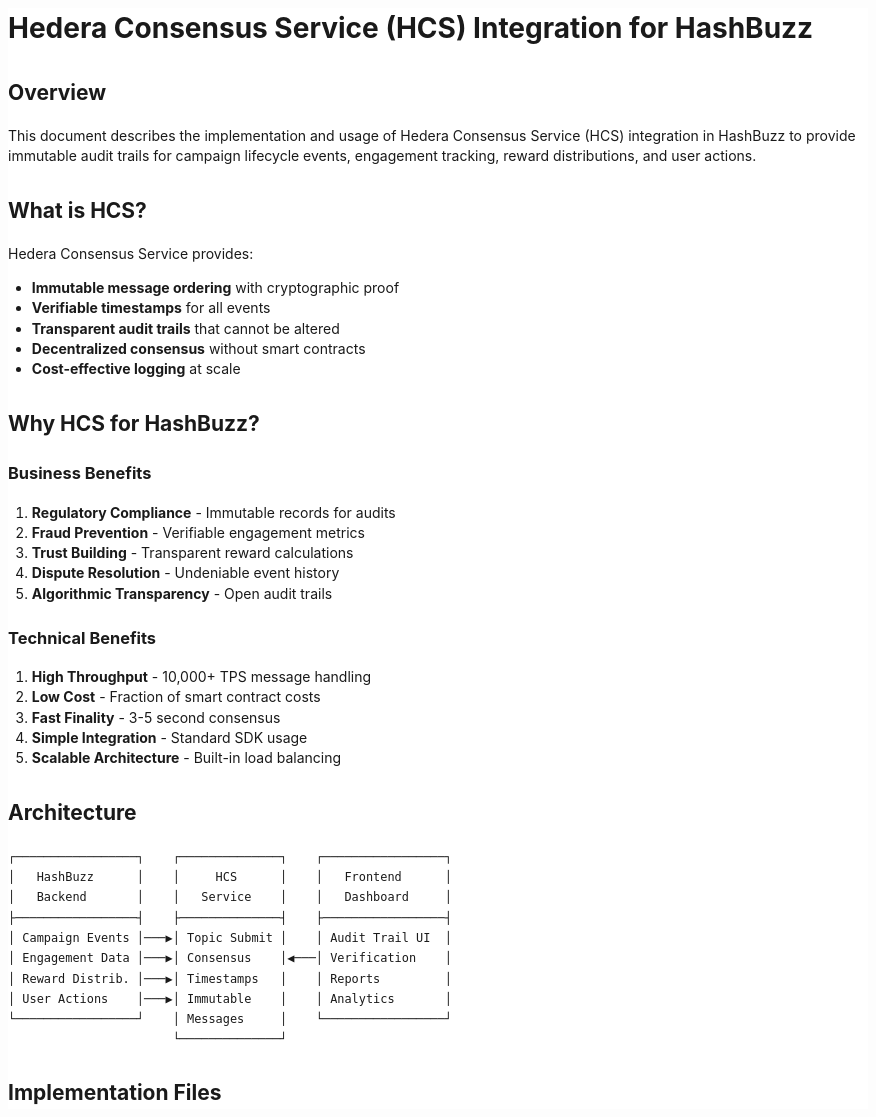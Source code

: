 # Hedera Consensus Service (HCS) Integration for HashBuzz

## Overview

This document describes the implementation and usage of Hedera Consensus Service (HCS) integration in HashBuzz to provide immutable audit trails for campaign lifecycle events, engagement tracking, reward distributions, and user actions.

## What is HCS?

Hedera Consensus Service provides:
- **Immutable message ordering** with cryptographic proof
- **Verifiable timestamps** for all events  
- **Transparent audit trails** that cannot be altered
- **Decentralized consensus** without smart contracts
- **Cost-effective logging** at scale

## Why HCS for HashBuzz?

### Business Benefits
1. **Regulatory Compliance** - Immutable records for audits
2. **Fraud Prevention** - Verifiable engagement metrics
3. **Trust Building** - Transparent reward calculations
4. **Dispute Resolution** - Undeniable event history
5. **Algorithmic Transparency** - Open audit trails

### Technical Benefits  
1. **High Throughput** - 10,000+ TPS message handling
2. **Low Cost** - Fraction of smart contract costs
3. **Fast Finality** - 3-5 second consensus
4. **Simple Integration** - Standard SDK usage
5. **Scalable Architecture** - Built-in load balancing

## Architecture

```
┌─────────────────┐    ┌──────────────┐    ┌─────────────────┐
│   HashBuzz      │    │     HCS      │    │   Frontend      │
│   Backend       │    │   Service    │    │   Dashboard     │
├─────────────────┤    ├──────────────┤    ├─────────────────┤
│ Campaign Events │───▶│ Topic Submit │    │ Audit Trail UI  │
│ Engagement Data │───▶│ Consensus    │◀───│ Verification    │
│ Reward Distrib. │───▶│ Timestamps   │    │ Reports         │
│ User Actions    │───▶│ Immutable    │    │ Analytics       │
└─────────────────┘    │ Messages     │    └─────────────────┘
                       └──────────────┘
```

## Implementation Files
